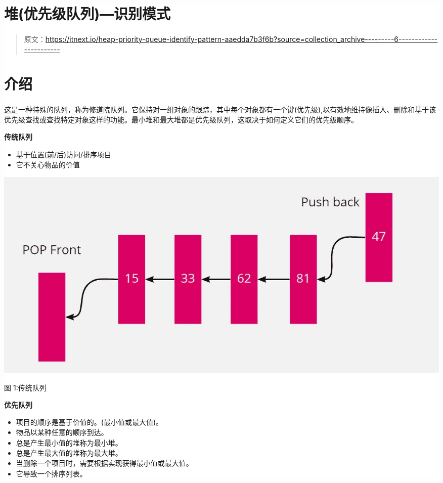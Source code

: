 # 堆(优先级队列)—识别模式

> 原文：<https://itnext.io/heap-priority-queue-identify-pattern-aaedda7b3f6b?source=collection_archive---------6----------------------->

# 介绍

这是一种特殊的队列，称为修道院队列。它保持对一组对象的跟踪，其中每个对象都有一个键(优先级),以有效地维持像插入、删除和基于该优先级查找或查找特定对象这样的功能。最小堆和最大堆都是优先级队列，这取决于如何定义它们的优先级顺序。

**传统队列**

*   基于位置(前/后)访问/排序项目
*   它不关心物品的价值

![](img/2e748bfa6a6ea86815bc0fabdc187eeb.png)

图 1:传统队列

**优先队列**

*   项目的顺序是基于价值的。(最小值或最大值)。
*   物品以某种任意的顺序到达。
*   总是产生最小值的堆称为最小堆。
*   总是产生最大值的堆称为最大堆。
*   当删除一个项目时，需要根据实现获得最小值或最大值。
*   它导致一个排序列表。
